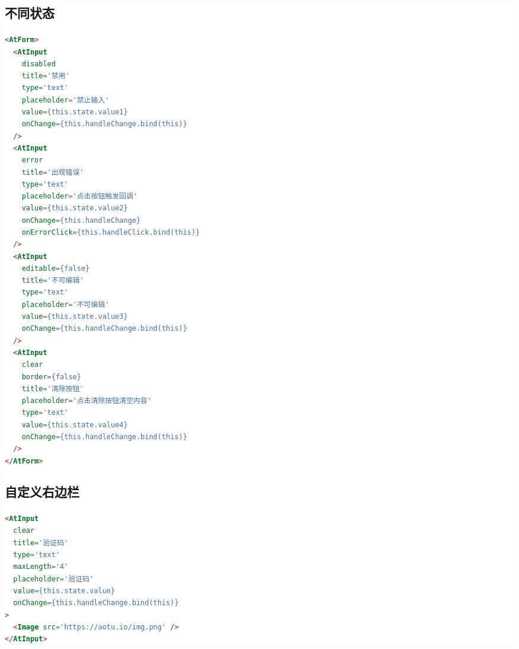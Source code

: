 ## 不同状态

```html
<AtForm>
  <AtInput
    disabled
    title='禁用'
    type='text'
    placeholder='禁止输入'
    value={this.state.value1}
    onChange={this.handleChange.bind(this)}
  />
  <AtInput
    error
    title='出现错误'
    type='text'
    placeholder='点击按钮触发回调'
    value={this.state.value2}
    onChange={this.handleChange}
    onErrorClick={this.handleClick.bind(this)}
  />
  <AtInput
    editable={false}
    title='不可编辑'
    type='text'
    placeholder='不可编辑'
    value={this.state.value3}
    onChange={this.handleChange.bind(this)}
  />
  <AtInput
    clear
    border={false}
    title='清除按钮'
    placeholder='点击清除按钮清空内容'
    type='text'
    value={this.state.value4}
    onChange={this.handleChange.bind(this)}
  />
</AtForm>
```

## 自定义右边栏

```html
<AtInput
  clear
  title='验证码'
  type='text'
  maxLength='4'
  placeholder='验证码'
  value={this.state.value}
  onChange={this.handleChange.bind(this)}
>
  <Image src='https://aotu.io/img.png' />
</AtInput>
```
